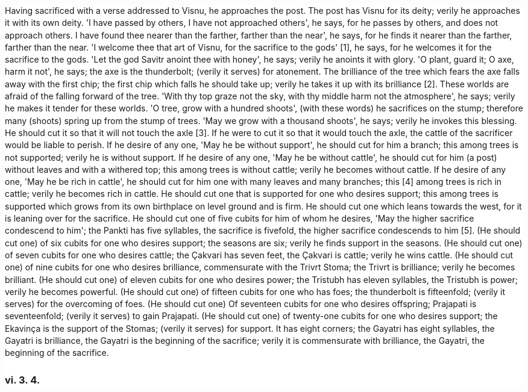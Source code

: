  <p>Having sacrificed with a verse addressed to Visnu, he approaches the post. The post has Visnu for its deity; verily he approaches it with its own deity. 'I have passed by others, I have not approached others', he says, for he passes by others, and does not approach others. I have found thee nearer than the farther, farther than the near', he says, for he finds it nearer than the farther, farther than the near. 'I welcome thee that art of Visnu, for the sacrifice to the gods' [1], he says, for he welcomes it for the sacrifice to the gods. 'Let the god Savitr anoint thee with honey', he says; verily he anoints it with glory. 'O plant, guard it; O axe, harm it not', he says; the axe is the thunderbolt; (verily it serves) for atonement. The brilliance of the tree which fears the axe falls away with the first chip; the first chip which falls he should take up; verily he takes it up with its brilliance [2]. These worlds are afraid of the falling forward of the tree. 'With thy top graze not the sky, with thy middle harm not the atmosphere', he says; verily he makes it tender for these worlds. 'O tree, grow with a hundred shoots', (with these words) he sacrifices on the stump; therefore many (shoots) spring up from the stump of trees. 'May we grow with a thousand shoots', he says; verily he invokes this blessing. He should cut it so that it will not touch the axle [3]. If he were to cut it so that it would touch the axle, the cattle of the sacrificer would be liable to perish. If he desire of any one, 'May he be without support', he should cut for him a branch; this among trees is not supported; verily he is without support. If he desire of any one, 'May he be without cattle', he should cut for him (a post) without leaves and with a withered top; this among trees is without cattle; verily he becomes without cattle. If he desire of any one, 'May he be rich in cattle', he should cut for him one with many leaves and many branches; this [4] among trees is rich in cattle; verily he becomes rich in cattle. He should cut one that is supported for one who desires support; this among trees is supported which grows from its own birthplace on level ground and is firm. He should cut one which leans towards the west, for it is leaning over for the sacrifice. He should cut one of five cubits for him of whom he desires, 'May the higher sacrifice condescend to him'; the Pankti has five syllables, the sacrifice is fivefold, the higher sacrifice condescends to him [5]. (He should cut one) of six cubits for one who desires support; the seasons are six; verily he finds support in the seasons. (He should cut one) of seven cubits for one who desires cattle; the Çakvari has seven feet, the Çakvari is cattle; verily he wins cattle. (He should cut one) of nine cubits for one who desires brilliance, commensurate with the Trivrt Stoma; the Trivrt is brilliance; verily he becomes brilliant. (He should cut one) of eleven cubits for one who desires power; the Tristubh has eleven syllables, the Tristubh is power; verily he becomes powerful. (He should cut one) of fifteen cubits for one who has foes; the thunderbolt is fifteenfold; (verily it serves) for the overcoming of foes. (He should cut one) Of seventeen cubits for one who desires offspring; Prajapati is seventeenfold; (verily it serves) to gain Prajapati. (He should cut one) of twenty-one cubits for one who desires support; the Ekavinça is the support of the Stomas; (verily it serves) for support. It has eight corners; the Gayatri has eight syllables, the Gayatri is brilliance, the Gayatri is the beginning of the sacrifice; verily it is commensurate with brilliance, the Gayatri, the beginning of the sacrifice.</p>
 <h3>vi. 3. 4.</h3>